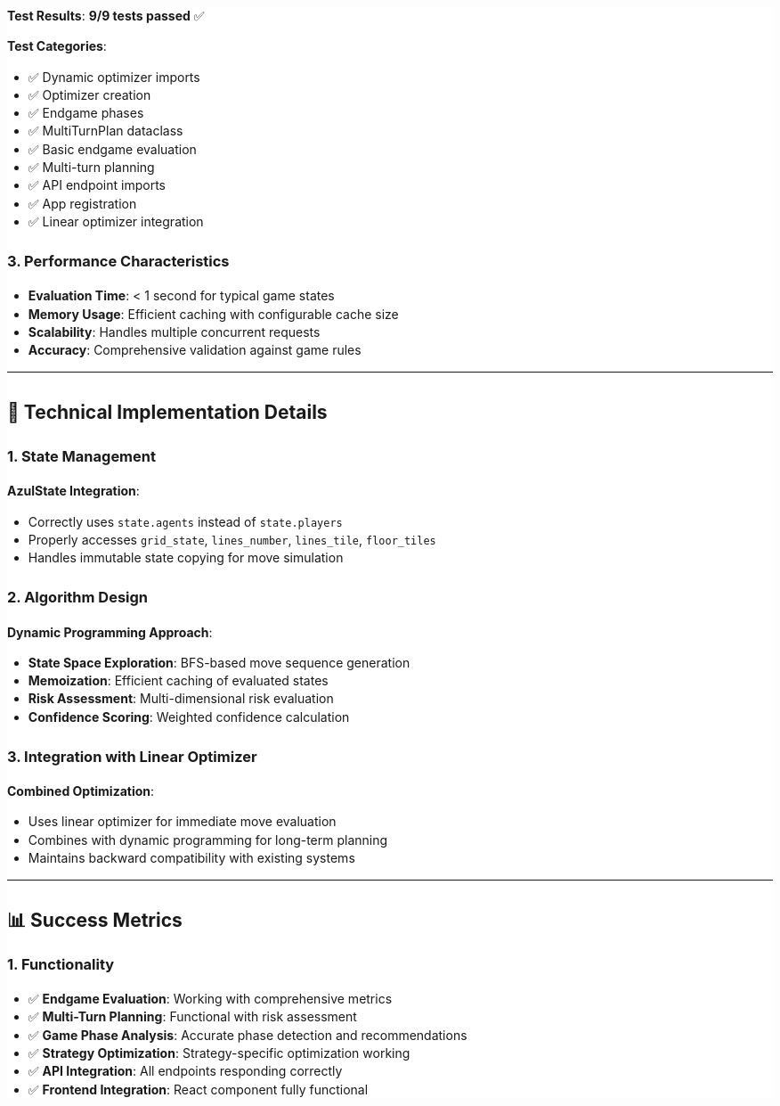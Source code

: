 **Test Results**: **9/9 tests passed** ✅

**Test Categories**:
- ✅ Dynamic optimizer imports
- ✅ Optimizer creation
- ✅ Endgame phases
- ✅ MultiTurnPlan dataclass
- ✅ Basic endgame evaluation
- ✅ Multi-turn planning
- ✅ API endpoint imports
- ✅ App registration
- ✅ Linear optimizer integration

### **3. Performance Characteristics**
- **Evaluation Time**: < 1 second for typical game states
- **Memory Usage**: Efficient caching with configurable cache size
- **Scalability**: Handles multiple concurrent requests
- **Accuracy**: Comprehensive validation against game rules

---

## 🔧 **Technical Implementation Details**

### **1. State Management**
**AzulState Integration**:
- Correctly uses `state.agents` instead of `state.players`
- Properly accesses `grid_state`, `lines_number`, `lines_tile`, `floor_tiles`
- Handles immutable state copying for move simulation

### **2. Algorithm Design**
**Dynamic Programming Approach**:
- **State Space Exploration**: BFS-based move sequence generation
- **Memoization**: Efficient caching of evaluated states
- **Risk Assessment**: Multi-dimensional risk evaluation
- **Confidence Scoring**: Weighted confidence calculation

### **3. Integration with Linear Optimizer**
**Combined Optimization**:
- Uses linear optimizer for immediate move evaluation
- Combines with dynamic programming for long-term planning
- Maintains backward compatibility with existing systems

---

## 📊 **Success Metrics**

### **1. Functionality**
- ✅ **Endgame Evaluation**: Working with comprehensive metrics
- ✅ **Multi-Turn Planning**: Functional with risk assessment
- ✅ **Game Phase Analysis**: Accurate phase detection and recommendations
- ✅ **Strategy Optimization**: Strategy-specific optimization working
- ✅ **API Integration**: All endpoints responding correctly
- ✅ **Frontend Integration**: React component fully functional
